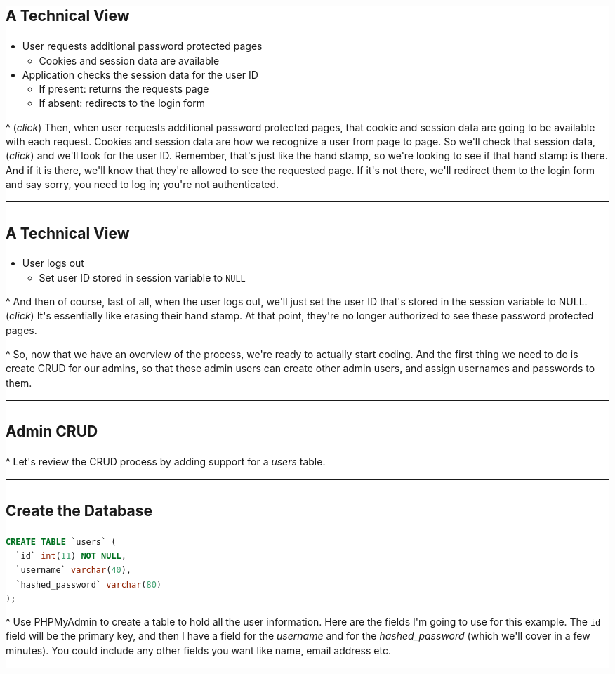 
## A Technical View

- User requests additional password protected pages
  - Cookies and session data are available
- Application checks the session data for the user ID
  - If present: returns the requests page
  - If absent: redirects to the login form

^ (_click_) Then, when user requests additional password protected pages, that cookie and session data are going to be available with each request. Cookies and session data are how we recognize a user from page to page. So we'll check that session data, (_click_) and we'll look for the user ID. Remember, that's just like the hand stamp, so we're looking to see if that hand stamp is there. And if it is there, we'll know that they're allowed to see the requested page. If it's not there, we'll redirect them to the login form and say sorry, you need to log in; you're not authenticated.

---

## A Technical View

- User logs out
  - Set user ID stored in session variable to `NULL`

^ And then of course, last of all, when the user logs out, we'll just set the user ID that's stored in the session variable to NULL. (_click_) It's essentially like erasing their hand stamp. At that point, they're no longer authorized to see these password protected pages.

^ So, now that we have an overview of the process, we're ready to actually start coding. And the first thing we need to do is create CRUD for our admins, so that those admin users can create other admin users, and assign usernames and passwords to them.

---

## Admin CRUD

^ Let's review the CRUD process by adding support for a _users_ table.

---

## Create the Database

```sql
CREATE TABLE `users` (
  `id` int(11) NOT NULL,
  `username` varchar(40),
  `hashed_password` varchar(80)
);
```

^ Use PHPMyAdmin to create a table to hold all the user information. Here are the fields I'm going to use for this example. The `id` field will be the primary key, and then I have a field for the _username_ and for the _hashed\_password_ (which we'll cover in a few minutes). You could include any other fields you want like name, email address etc.

---